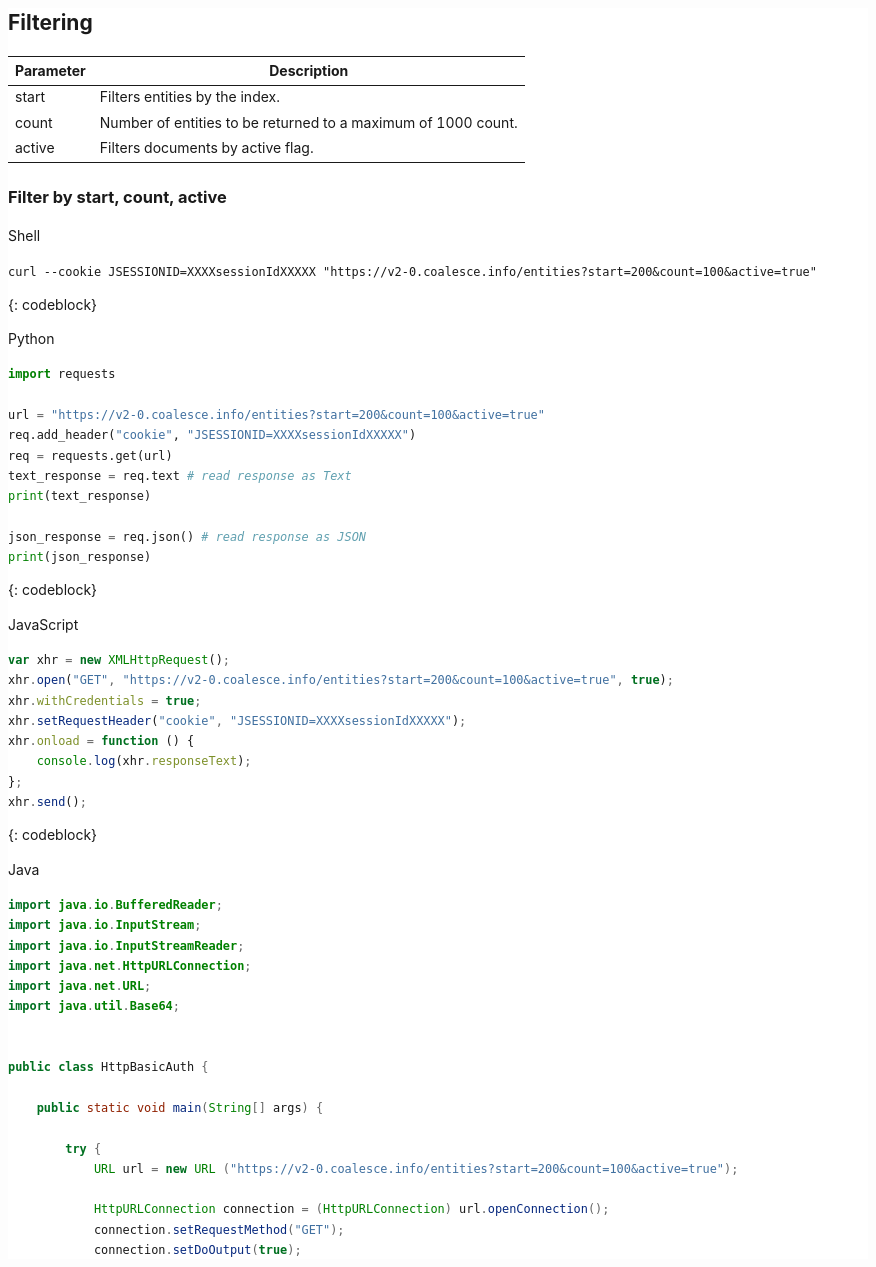 ## Filtering

Parameter | Description
-----------| ------------
start	     | Filters entities by the index.
count      | Number of entities to be returned to a maximum of 1000 count.
active     | Filters documents by active flag.

### Filter by start, count, active

Shell
```shell
curl --cookie JSESSIONID=XXXXsessionIdXXXXX "https://v2-0.coalesce.info/entities?start=200&count=100&active=true"
```
{: codeblock}

Python
```python
import requests

url = "https://v2-0.coalesce.info/entities?start=200&count=100&active=true"
req.add_header("cookie", "JSESSIONID=XXXXsessionIdXXXXX")
req = requests.get(url)
text_response = req.text # read response as Text
print(text_response)

json_response = req.json() # read response as JSON
print(json_response)
```
{: codeblock}

JavaScript
```javascript
var xhr = new XMLHttpRequest();
xhr.open("GET", "https://v2-0.coalesce.info/entities?start=200&count=100&active=true", true);
xhr.withCredentials = true;
xhr.setRequestHeader("cookie", "JSESSIONID=XXXXsessionIdXXXXX");
xhr.onload = function () {
    console.log(xhr.responseText);
};
xhr.send();
```
{: codeblock}

Java
```java
import java.io.BufferedReader;
import java.io.InputStream;
import java.io.InputStreamReader;
import java.net.HttpURLConnection;
import java.net.URL;
import java.util.Base64;


public class HttpBasicAuth {

    public static void main(String[] args) {

        try {
            URL url = new URL ("https://v2-0.coalesce.info/entities?start=200&count=100&active=true");
          
            HttpURLConnection connection = (HttpURLConnection) url.openConnection();
            connection.setRequestMethod("GET");
            connection.setDoOutput(true);
```